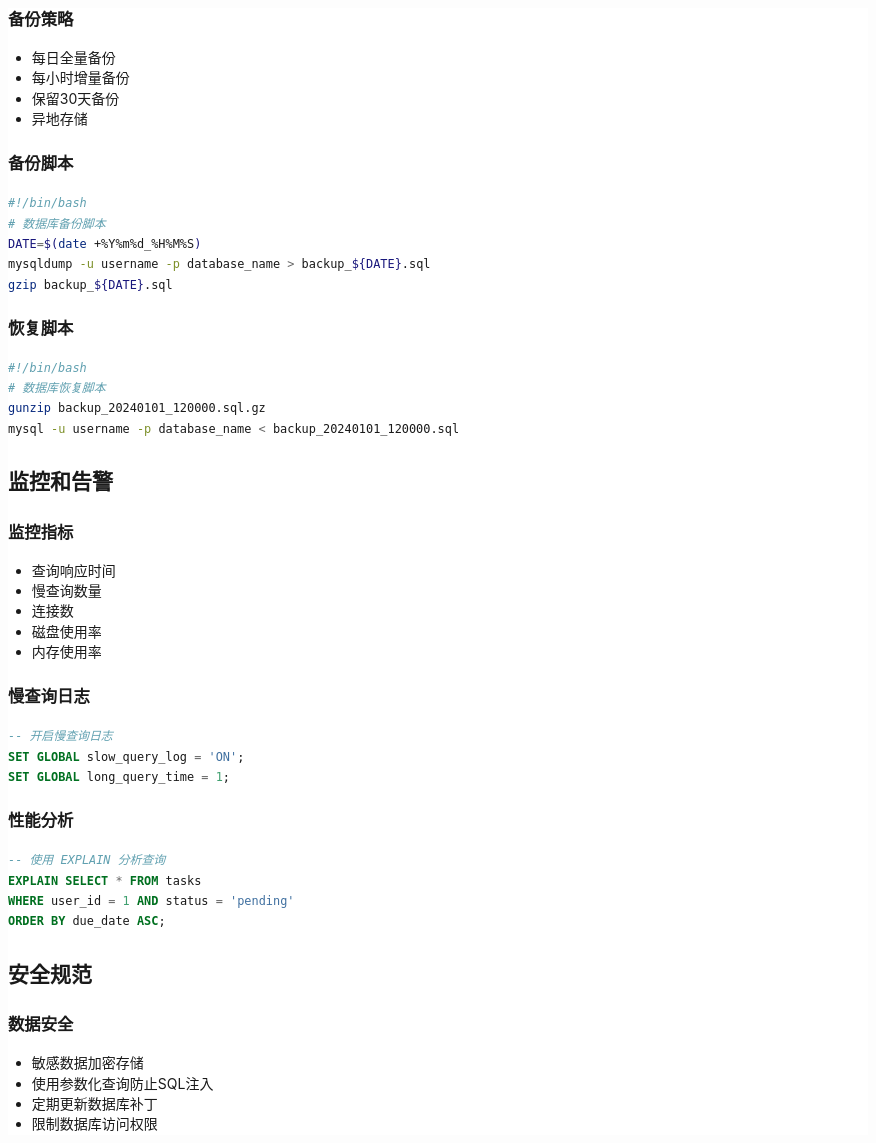 ### 备份策略
- 每日全量备份
- 每小时增量备份
- 保留30天备份
- 异地存储

### 备份脚本
```bash
#!/bin/bash
# 数据库备份脚本
DATE=$(date +%Y%m%d_%H%M%S)
mysqldump -u username -p database_name > backup_${DATE}.sql
gzip backup_${DATE}.sql
```

### 恢复脚本
```bash
#!/bin/bash
# 数据库恢复脚本
gunzip backup_20240101_120000.sql.gz
mysql -u username -p database_name < backup_20240101_120000.sql
```

## 监控和告警

### 监控指标
- 查询响应时间
- 慢查询数量
- 连接数
- 磁盘使用率
- 内存使用率

### 慢查询日志
```sql
-- 开启慢查询日志
SET GLOBAL slow_query_log = 'ON';
SET GLOBAL long_query_time = 1;
```

### 性能分析
```sql
-- 使用 EXPLAIN 分析查询
EXPLAIN SELECT * FROM tasks 
WHERE user_id = 1 AND status = 'pending' 
ORDER BY due_date ASC;
```

## 安全规范

### 数据安全
- 敏感数据加密存储
- 使用参数化查询防止SQL注入
- 定期更新数据库补丁
- 限制数据库访问权限
